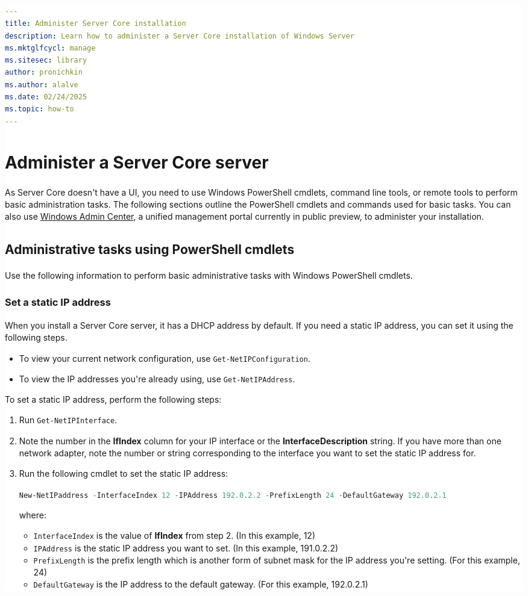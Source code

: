 ```yaml
---
title: Administer Server Core installation
description: Learn how to administer a Server Core installation of Windows Server
ms.mktglfcycl: manage
ms.sitesec: library
author: pronichkin
ms.author: alalve
ms.date: 02/24/2025
ms.topic: how-to
---
```


# Administer a Server Core server

As Server Core doesn't have a UI, you need to use Windows PowerShell cmdlets, command line tools, or remote tools to perform basic administration tasks. The following sections outline the PowerShell cmdlets and commands used for basic tasks. You can also use [Windows Admin Center](../../manage/windows-admin-center/overview.md), a unified management portal currently in public preview, to administer your installation.

## Administrative tasks using PowerShell cmdlets

Use the following information to perform basic administrative tasks with Windows PowerShell cmdlets.

### Set a static IP address

When you install a Server Core server, it has a DHCP address by default. If you need a static IP address, you can set it using the following steps.

- To view your current network configuration, use `Get-NetIPConfiguration`.

- To view the IP addresses you're already using, use `Get-NetIPAddress`.

To set a static IP address, perform the following steps:

1. Run `Get-NetIPInterface`.
1. Note the number in the **IfIndex** column for your IP interface or the **InterfaceDescription** string. If you have more than one network adapter, note the number or string corresponding to the interface you want to set the static IP address for.
1. Run the following cmdlet to set the static IP address:

   ```powershell
   New-NetIPaddress -InterfaceIndex 12 -IPAddress 192.0.2.2 -PrefixLength 24 -DefaultGateway 192.0.2.1
   ```

   where:

   - `InterfaceIndex` is the value of **IfIndex** from step 2. (In this example, 12)
   - `IPAddress` is the static IP address you want to set. (In this example, 191.0.2.2)
   - `PrefixLength` is the prefix length which is another form of subnet mask for the IP address you're setting. (For this example, 24)
   - `DefaultGateway` is the IP address to the default gateway. (For this example, 192.0.2.1)
